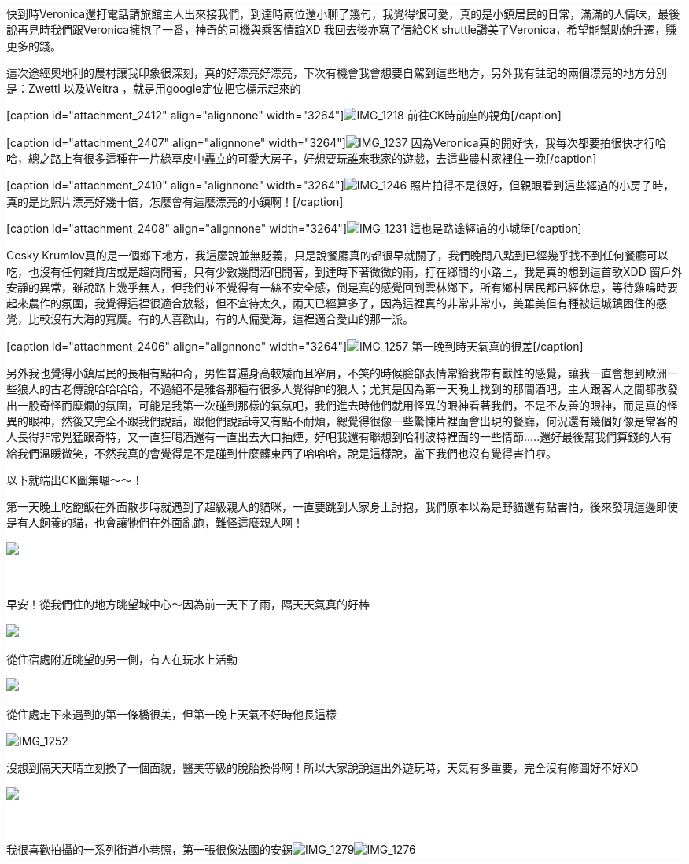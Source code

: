 快到時Veronica還打電話請旅館主人出來接我們，到達時兩位還小聊了幾句，我覺得很可愛，真的是小鎮居民的日常，滿滿的人情味，最後說再見時我們跟Veronica擁抱了一番，神奇的司機與乘客情誼XD 我回去後亦寫了信給CK shuttle讚美了Veronica，希望能幫助她升遷，賺更多的錢。

這次途經奧地利的農村讓我印象很深刻，真的好漂亮好漂亮，下次有機會我會想要自駕到這些地方，另外我有註記的兩個漂亮的地方分別是：Zwettl 以及Weitra ，就是用google定位把它標示起來的

[caption id="attachment_2412" align="alignnone" width="3264"]![IMG_1218](https://crazynatalie.files.wordpress.com/2017/10/img_1218.jpg) 前往CK時前座的視角[/caption]

[caption id="attachment_2407" align="alignnone" width="3264"]![IMG_1237](https://crazynatalie.files.wordpress.com/2017/10/img_1237.jpg) 因為Veronica真的開好快，我每次都要拍很快才行哈哈，總之路上有很多這種在一片綠草皮中轟立的可愛大房子，好想要玩誰來我家的遊戲，去這些農村家裡住一晚[/caption]

[caption id="attachment_2410" align="alignnone" width="3264"]![IMG_1246](https://crazynatalie.files.wordpress.com/2017/10/img_1246.jpg) 照片拍得不是很好，但親眼看到這些經過的小房子時，真的是比照片漂亮好幾十倍，怎麼會有這麼漂亮的小鎮啊！[/caption]

[caption id="attachment_2408" align="alignnone" width="3264"]![IMG_1231](https://crazynatalie.files.wordpress.com/2017/10/img_1231.jpg) 這也是路途經過的小城堡[/caption]

Cesky Krumlov真的是一個鄉下地方，我這麼說並無貶義，只是說餐廳真的都很早就關了，我們晚間八點到已經幾乎找不到任何餐廳可以吃，也沒有任何雜貨店或是超商開著，只有少數幾間酒吧開著，到達時下著微微的雨，打在鄉間的小路上，我是真的想到這首歌XDD 窗戶外安靜的異常，雖說路上幾乎無人，但我們並不覺得有一絲不安全感，倒是真的感覺回到雲林鄉下，所有鄉村居民都已經休息，等待雞鳴時要起來農作的氛圍，我覺得這裡很適合放鬆，但不宜待太久，兩天已經算多了，因為這裡真的非常非常小，美雖美但有種被這城鎮困住的感覺，比較沒有大海的寬廣。有的人喜歡山，有的人偏愛海，這裡適合愛山的那一派。

[caption id="attachment_2406" align="alignnone" width="3264"]![IMG_1257](https://crazynatalie.files.wordpress.com/2017/10/img_1257.jpg) 第一晚到時天氣真的很差[/caption]

另外我也覺得小鎮居民的長相有點神奇，男性普遍身高較矮而且窄肩，不笑的時候臉部表情常給我帶有獸性的感覺，讓我一直會想到歐洲一些狼人的古老傳說哈哈哈哈，不過絕不是雅各那種有很多人覺得帥的狼人；尤其是因為第一天晚上找到的那間酒吧，主人跟客人之間都散發出一股奇怪而糜爛的氛圍，可能是我第一次碰到那樣的氣氛吧，我們進去時他們就用怪異的眼神看著我們，不是不友善的眼神，而是真的怪異的眼神，然後又完全不跟我們說話，跟他們說話時又有點不耐煩，總覺得很像一些驚悚片裡面會出現的餐廳，何況還有幾個好像是常客的人長得非常兇猛跟奇特，又一直狂喝酒還有一直出去大口抽煙，好吧我還有聯想到哈利波特裡面的一些情節.....還好最後幫我們算錢的人有給我們溫暖微笑，不然我真的會覺得是不是碰到什麼髒東西了哈哈哈，說是這樣說，當下我們也沒有覺得害怕啦。

以下就端出CK圖集囉～～！

第一天晚上吃飽飯在外面散步時就遇到了超級親人的貓咪，一直要跳到人家身上討抱，我們原本以為是野貓還有點害怕，後來發現這邊即使是有人飼養的貓，也會讓牠們在外面亂跑，難怪這麼親人啊！

![](https://c1.staticflickr.com/5/4343/37338619926_3a1c854440_k.jpg)

&nbsp;

早安！從我們住的地方眺望城中心～因為前一天下了雨，隔天天氣真的好棒

![](https://c1.staticflickr.com/5/4357/37386034341_51bcd13aa3_k.jpg)

從住宿處附近眺望的另一側，有人在玩水上活動

![](https://c1.staticflickr.com/5/4350/36716103143_df8a1b9add_k.jpg)

從住處走下來遇到的第一條橋很美，但第一晚上天氣不好時他長這樣

![IMG_1252](https://crazynatalie.files.wordpress.com/2017/10/img_1252.jpg)

沒想到隔天天晴立刻換了一個面貌，醫美等級的脫胎換骨啊！所以大家說說這出外遊玩時，天氣有多重要，完全沒有修圖好不好XD

![](https://c1.staticflickr.com/5/4384/37338828736_023ad7e80c_k.jpg)

&nbsp;

我很喜歡拍攝的一系列街道小巷照，第一張很像法國的安錫![IMG_1279](https://crazynatalie.files.wordpress.com/2017/10/img_1279.jpg)![IMG_1276](https://crazynatalie.files.wordpress.com/2017/10/img_1276.jpg)
